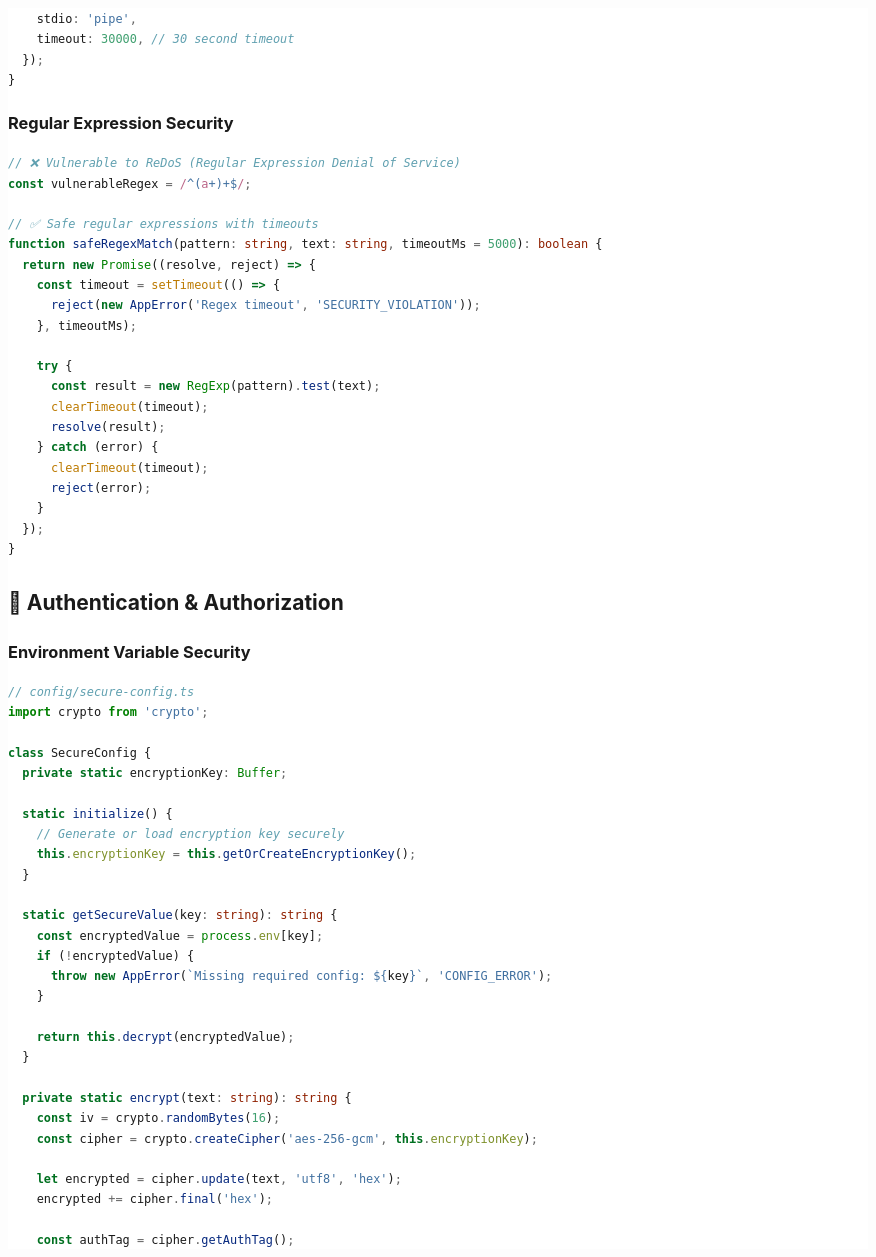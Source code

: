 ```typescript
    stdio: 'pipe',
    timeout: 30000, // 30 second timeout
  });
}
```

### Regular Expression Security
```typescript
// ❌ Vulnerable to ReDoS (Regular Expression Denial of Service)
const vulnerableRegex = /^(a+)+$/;

// ✅ Safe regular expressions with timeouts
function safeRegexMatch(pattern: string, text: string, timeoutMs = 5000): boolean {
  return new Promise((resolve, reject) => {
    const timeout = setTimeout(() => {
      reject(new AppError('Regex timeout', 'SECURITY_VIOLATION'));
    }, timeoutMs);
    
    try {
      const result = new RegExp(pattern).test(text);
      clearTimeout(timeout);
      resolve(result);
    } catch (error) {
      clearTimeout(timeout);
      reject(error);
    }
  });
}
```

## 🔐 Authentication & Authorization

### Environment Variable Security
```typescript
// config/secure-config.ts
import crypto from 'crypto';

class SecureConfig {
  private static encryptionKey: Buffer;
  
  static initialize() {
    // Generate or load encryption key securely
    this.encryptionKey = this.getOrCreateEncryptionKey();
  }
  
  static getSecureValue(key: string): string {
    const encryptedValue = process.env[key];
    if (!encryptedValue) {
      throw new AppError(`Missing required config: ${key}`, 'CONFIG_ERROR');
    }
    
    return this.decrypt(encryptedValue);
  }
  
  private static encrypt(text: string): string {
    const iv = crypto.randomBytes(16);
    const cipher = crypto.createCipher('aes-256-gcm', this.encryptionKey);
    
    let encrypted = cipher.update(text, 'utf8', 'hex');
    encrypted += cipher.final('hex');
    
    const authTag = cipher.getAuthTag();
```